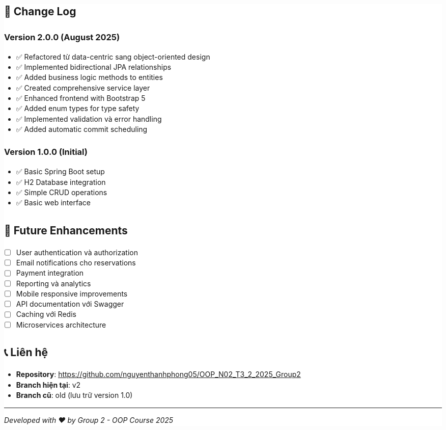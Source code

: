 ## 📝 Change Log

### Version 2.0.0 (August 2025)
- ✅ Refactored từ data-centric sang object-oriented design
- ✅ Implemented bidirectional JPA relationships
- ✅ Added business logic methods to entities
- ✅ Created comprehensive service layer
- ✅ Enhanced frontend with Bootstrap 5
- ✅ Added enum types for type safety
- ✅ Implemented validation và error handling
- ✅ Added automatic commit scheduling

### Version 1.0.0 (Initial)
- ✅ Basic Spring Boot setup
- ✅ H2 Database integration
- ✅ Simple CRUD operations
- ✅ Basic web interface

## 🎯 Future Enhancements
- [ ] User authentication và authorization
- [ ] Email notifications cho reservations
- [ ] Payment integration
- [ ] Reporting và analytics
- [ ] Mobile responsive improvements
- [ ] API documentation với Swagger
- [ ] Caching với Redis
- [ ] Microservices architecture

## 📞 Liên hệ
- **Repository**: https://github.com/nguyenthanhphong05/OOP_N02_T3_2_2025_Group2
- **Branch hiện tại**: v2
- **Branch cũ**: old (lưu trữ version 1.0)

---
*Developed with ❤️ by Group 2 - OOP Course 2025*
